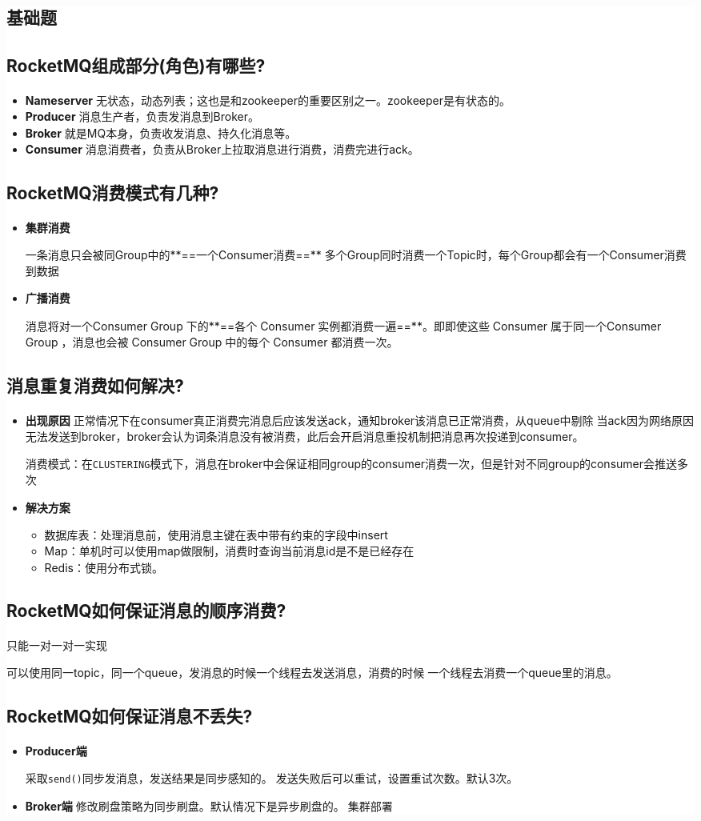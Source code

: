 ## 基础题

## RocketMQ组成部分(角色)有哪些? 

- **Nameserver**
  无状态，动态列表；这也是和zookeeper的重要区别之一。zookeeper是有状态的。
- **Producer**
  消息生产者，负责发消息到Broker。
- **Broker**
  就是MQ本身，负责收发消息、持久化消息等。
- **Consumer**
  消息消费者，负责从Broker上拉取消息进行消费，消费完进行ack。

## RocketMQ消费模式有几种?

- **集群消费**

  一条消息只会被同Group中的**==一个Consumer消费==**
  多个Group同时消费一个Topic时，每个Group都会有一个Consumer消费到数据

- **广播消费**

  消息将对一个Consumer Group 下的**==各个 Consumer 实例都消费一遍==**。即即使这些 Consumer 属于同一个Consumer Group ，消息也会被 Consumer Group 中的每个 Consumer 都消费一次。

## 消息重复消费如何解决? 

- **出现原因**
  正常情况下在consumer真正消费完消息后应该发送ack，通知broker该消息已正常消费，从queue中剔除
  当ack因为网络原因无法发送到broker，broker会认为词条消息没有被消费，此后会开启消息重投机制把消息再次投递到consumer。

  消费模式：在`CLUSTERING`模式下，消息在broker中会保证相同group的consumer消费一次，但是针对不同group的consumer会推送多次

- **解决方案**
  - 数据库表：处理消息前，使用消息主键在表中带有约束的字段中insert
  - Map：单机时可以使用map做限制，消费时查询当前消息id是不是已经存在
  - Redis：使用分布式锁。

## RocketMQ如何保证消息的顺序消费? 

只能一对一对一实现

可以使用同一topic，同一个queue，发消息的时候一个线程去发送消息，消费的时候 一个线程去消费一个queue里的消息。

## RocketMQ如何保证消息不丢失? 

- **Producer端**

  采取`send()`同步发消息，发送结果是同步感知的。
  发送失败后可以重试，设置重试次数。默认3次。

- **Broker端**
  修改刷盘策略为同步刷盘。默认情况下是异步刷盘的。
  集群部署
